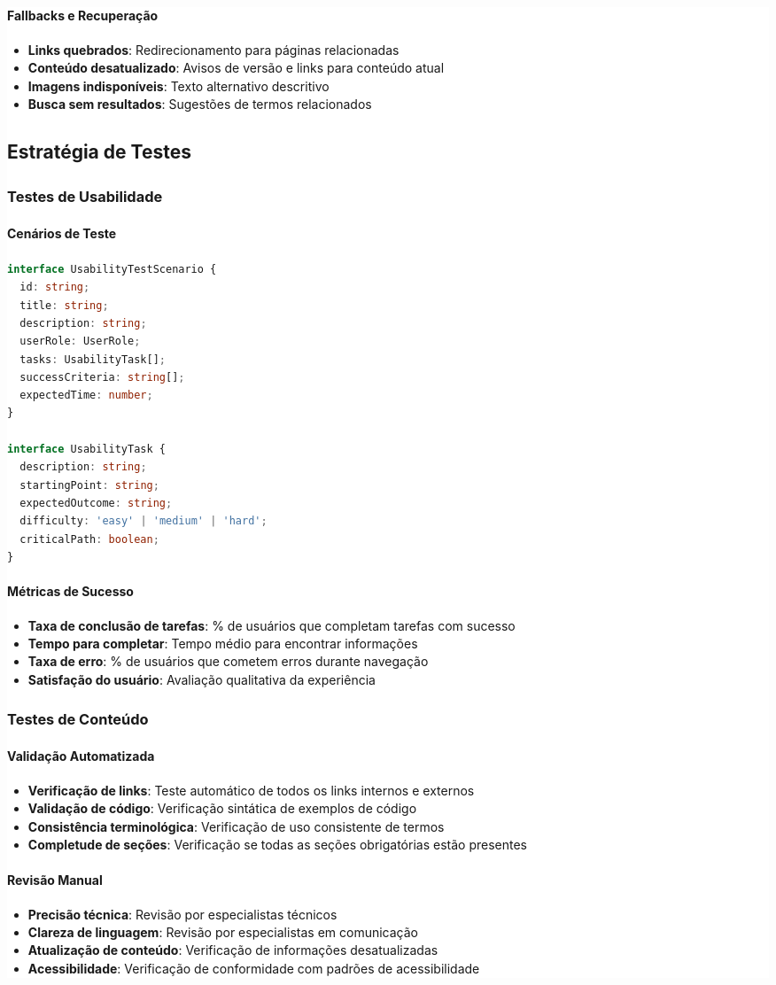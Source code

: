 #### Fallbacks e Recuperação
- **Links quebrados**: Redirecionamento para páginas relacionadas
- **Conteúdo desatualizado**: Avisos de versão e links para conteúdo atual
- **Imagens indisponíveis**: Texto alternativo descritivo
- **Busca sem resultados**: Sugestões de termos relacionados

## Estratégia de Testes

### Testes de Usabilidade

#### Cenários de Teste
```typescript
interface UsabilityTestScenario {
  id: string;
  title: string;
  description: string;
  userRole: UserRole;
  tasks: UsabilityTask[];
  successCriteria: string[];
  expectedTime: number;
}

interface UsabilityTask {
  description: string;
  startingPoint: string;
  expectedOutcome: string;
  difficulty: 'easy' | 'medium' | 'hard';
  criticalPath: boolean;
}
```

#### Métricas de Sucesso
- **Taxa de conclusão de tarefas**: % de usuários que completam tarefas com sucesso
- **Tempo para completar**: Tempo médio para encontrar informações
- **Taxa de erro**: % de usuários que cometem erros durante navegação
- **Satisfação do usuário**: Avaliação qualitativa da experiência

### Testes de Conteúdo

#### Validação Automatizada
- **Verificação de links**: Teste automático de todos os links internos e externos
- **Validação de código**: Verificação sintática de exemplos de código
- **Consistência terminológica**: Verificação de uso consistente de termos
- **Completude de seções**: Verificação se todas as seções obrigatórias estão presentes

#### Revisão Manual
- **Precisão técnica**: Revisão por especialistas técnicos
- **Clareza de linguagem**: Revisão por especialistas em comunicação
- **Atualização de conteúdo**: Verificação de informações desatualizadas
- **Acessibilidade**: Verificação de conformidade com padrões de acessibilidade
